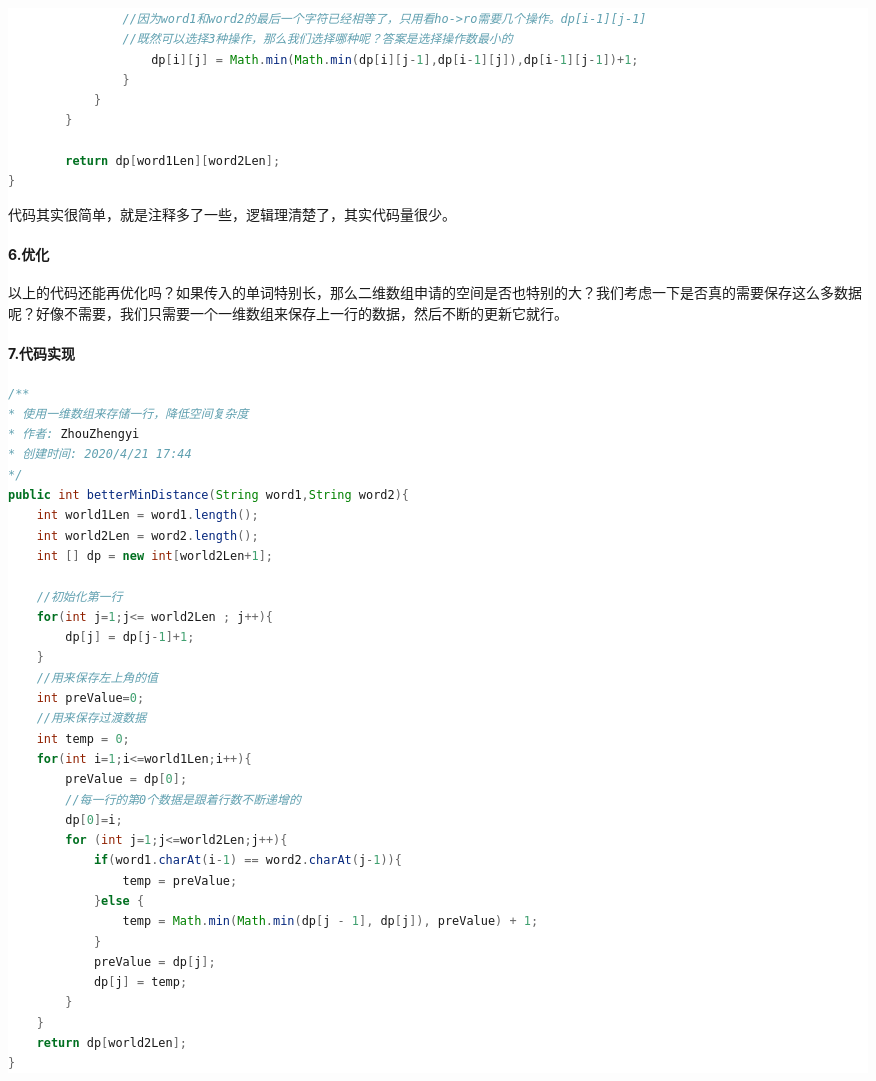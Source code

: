 ```java
                //因为word1和word2的最后一个字符已经相等了，只用看ho->ro需要几个操作。dp[i-1][j-1]
                //既然可以选择3种操作，那么我们选择哪种呢？答案是选择操作数最小的
                    dp[i][j] = Math.min(Math.min(dp[i][j-1],dp[i-1][j]),dp[i-1][j-1])+1;
                }
            }
        }
       
        return dp[word1Len][word2Len];
}
```

代码其实很简单，就是注释多了一些，逻辑理清楚了，其实代码量很少。

#### 6.优化

以上的代码还能再优化吗？如果传入的单词特别长，那么二维数组申请的空间是否也特别的大？我们考虑一下是否真的需要保存这么多数据呢？好像不需要，我们只需要一个一维数组来保存上一行的数据，然后不断的更新它就行。

#### 7.代码实现

```java
/**
* 使用一维数组来存储一行，降低空间复杂度
* 作者: ZhouZhengyi
* 创建时间: 2020/4/21 17:44
*/
public int betterMinDistance(String word1,String word2){
    int world1Len = word1.length();
    int world2Len = word2.length();
    int [] dp = new int[world2Len+1];

    //初始化第一行
    for(int j=1;j<= world2Len ; j++){
        dp[j] = dp[j-1]+1;
    }
    //用来保存左上角的值
    int preValue=0;
    //用来保存过渡数据
    int temp = 0;
    for(int i=1;i<=world1Len;i++){
        preValue = dp[0];
        //每一行的第0个数据是跟着行数不断递增的
        dp[0]=i;
        for (int j=1;j<=world2Len;j++){
            if(word1.charAt(i-1) == word2.charAt(j-1)){
                temp = preValue;
            }else {
                temp = Math.min(Math.min(dp[j - 1], dp[j]), preValue) + 1;
            }
            preValue = dp[j];
            dp[j] = temp;
        }
    }
    return dp[world2Len];
}
```
